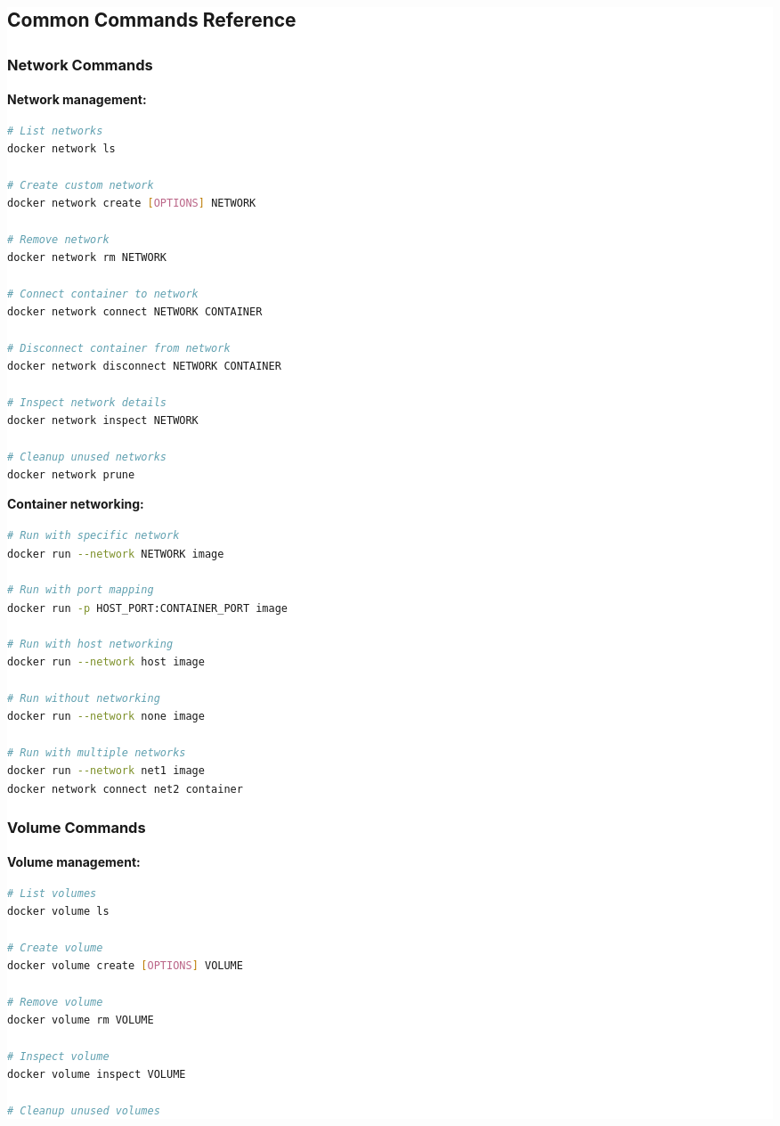 ## Common Commands Reference

### Network Commands

**Network management:**
```bash
# List networks
docker network ls

# Create custom network
docker network create [OPTIONS] NETWORK

# Remove network
docker network rm NETWORK

# Connect container to network
docker network connect NETWORK CONTAINER

# Disconnect container from network
docker network disconnect NETWORK CONTAINER

# Inspect network details
docker network inspect NETWORK

# Cleanup unused networks
docker network prune
```

**Container networking:**
```bash
# Run with specific network
docker run --network NETWORK image

# Run with port mapping
docker run -p HOST_PORT:CONTAINER_PORT image

# Run with host networking
docker run --network host image

# Run without networking
docker run --network none image

# Run with multiple networks
docker run --network net1 image
docker network connect net2 container
```

### Volume Commands

**Volume management:**
```bash
# List volumes
docker volume ls

# Create volume
docker volume create [OPTIONS] VOLUME

# Remove volume
docker volume rm VOLUME

# Inspect volume
docker volume inspect VOLUME

# Cleanup unused volumes
```